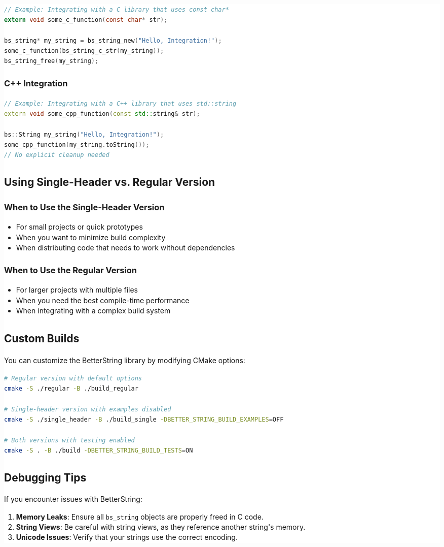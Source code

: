 ```c
// Example: Integrating with a C library that uses const char*
extern void some_c_function(const char* str);

bs_string* my_string = bs_string_new("Hello, Integration!");
some_c_function(bs_string_c_str(my_string));
bs_string_free(my_string);
```

### C++ Integration

```cpp
// Example: Integrating with a C++ library that uses std::string
extern void some_cpp_function(const std::string& str);

bs::String my_string("Hello, Integration!");
some_cpp_function(my_string.toString());
// No explicit cleanup needed
```

## Using Single-Header vs. Regular Version

### When to Use the Single-Header Version

- For small projects or quick prototypes
- When you want to minimize build complexity
- When distributing code that needs to work without dependencies

### When to Use the Regular Version

- For larger projects with multiple files
- When you need the best compile-time performance
- When integrating with a complex build system

## Custom Builds

You can customize the BetterString library by modifying CMake options:

```bash
# Regular version with default options
cmake -S ./regular -B ./build_regular

# Single-header version with examples disabled
cmake -S ./single_header -B ./build_single -DBETTER_STRING_BUILD_EXAMPLES=OFF

# Both versions with testing enabled
cmake -S . -B ./build -DBETTER_STRING_BUILD_TESTS=ON
```

## Debugging Tips

If you encounter issues with BetterString:

1. **Memory Leaks**: Ensure all `bs_string` objects are properly freed in C code.
2. **String Views**: Be careful with string views, as they reference another string's memory.
3. **Unicode Issues**: Verify that your strings use the correct encoding. 